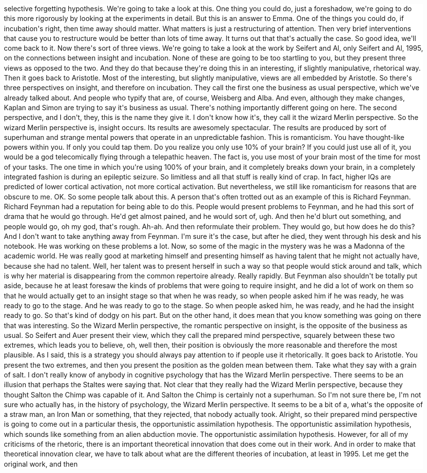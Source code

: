 selective forgetting hypothesis. We're going to take a look at this. One thing you could do, just a foreshadow, we're going to do this more rigorously by looking at the experiments in detail. But this is an answer to Emma. One of the things you could do, if incubation's right, then time away should matter. What matters is just a restructuring of attention. Then very brief interventions that cause you to restructure would be better than lots of time away. It turns out that that's actually the case. So good idea, we'll come back to it. Now there's sort of three views. We're going to take a look at the work by Seifert and Al, only Seifert and Al, 1995, on the connections between insight and incubation. None of these are going to be too startling to you, but they present three views as opposed to the two. And they do that because they're doing this in an interesting, if slightly manipulative, rhetorical way. Then it goes back to Aristotle. Most of the interesting, but slightly manipulative, views are all embedded by Aristotle. So there's three perspectives on insight, and therefore on incubation. They call the first one the business as usual perspective, which we've already talked about. And people who typify that are, of course, Weisberg and Alba. And even, although they make changes, Kaplan and Simon are trying to say it's business as usual. There's nothing importantly different going on here. The second perspective, and I don't, they, this is the name they give it. I don't know how it's, they call it the wizard Merlin perspective. So the wizard Merlin perspective is, insight occurs. Its results are awesomely spectacular. The results are produced by sort of superhuman and strange mental powers that operate in an unpredictable fashion. This is romanticism. You have thought-like powers within you. If only you could tap them. Do you realize you only use 10% of your brain? If you could just use all of it, you would be a god telecomically flying through a telepathic heaven. The fact is, you use most of your brain most of the time for most of your tasks. The one time in which you're using 100% of your brain, and it completely breaks down your brain, in a completely integrated fashion is during an epileptic seizure. So limitless and all that stuff is really kind of crap. In fact, higher IQs are predicted of lower cortical activation, not more cortical activation. But nevertheless, we still like romanticism for reasons that are obscure to me. OK. So some people talk about this. A person that's often trotted out as an example of this is Richard Feynman. Richard Feynman had a reputation for being able to do this. People would present problems to Feynman, and he had this sort of drama that he would go through. He'd get almost pained, and he would sort of, ugh. And then he'd blurt out something, and people would go, oh my god, that's rough. Ah-ah. And then reformulate their problem. They would go, but how does he do this? And I don't want to take anything away from Feynman. I'm sure it's the case, but after he died, they went through his desk and his notebook. He was working on these problems a lot. Now, so some of the magic in the mystery was he was a Madonna of the academic world. He was really good at marketing himself and presenting himself as having talent that he might not actually have, because she had no talent. Well, her talent was to present herself in such a way so that people would stick around and talk, which is why her material is disappearing from the common repertoire already. Really rapidly. But Feynman also shouldn't be totally put aside, because he at least foresaw the kinds of problems that were going to require insight, and he did a lot of work on them so that he would actually get to an insight stage so that when he was ready, so when people asked him if he was ready, he was ready to go to the stage. And he was ready to go to the stage. So when people asked him, he was ready, and he had the insight ready to go. So that's kind of dodgy on his part. But on the other hand, it does mean that you know something was going on there that was interesting. So the Wizard Merlin perspective, the romantic perspective on insight, is the opposite of the business as usual. So Seifert and Auer present their view, which they call the prepared mind perspective, squarely between these two extremes, which leads you to believe, oh, well then, their position is obviously the more reasonable and therefore the most plausible. As I said, this is a strategy you should always pay attention to if people use it rhetorically. It goes back to Aristotle. You present the two extremes, and then you present the position as the golden mean between them. Take what they say with a grain of salt. I don't really know of anybody in cognitive psychology that has the Wizard Merlin perspective. There seems to be an illusion that perhaps the Staltes were saying that. Not clear that they really had the Wizard Merlin perspective, because they thought Salton the Chimp was capable of it. And Salton the Chimp is certainly not a superhuman. So I'm not sure there be, I'm not sure who actually has, in the history of psychology, the Wizard Merlin perspective. It seems to be a bit of a, what's the opposite of a straw man, an Iron Man or something, that they rejected, that nobody actually took. Alright, so their prepared mind perspective is going to come out in a particular thesis, the opportunistic assimilation hypothesis. The opportunistic assimilation hypothesis, which sounds like something from an alien abduction movie. The opportunistic assimilation hypothesis. However, for all of my criticisms of the rhetoric, there is an important theoretical innovation that does come out in their work. And in order to make that theoretical innovation clear, we have to talk about what are the different theories of incubation, at least in 1995. Let me get the original work, and then